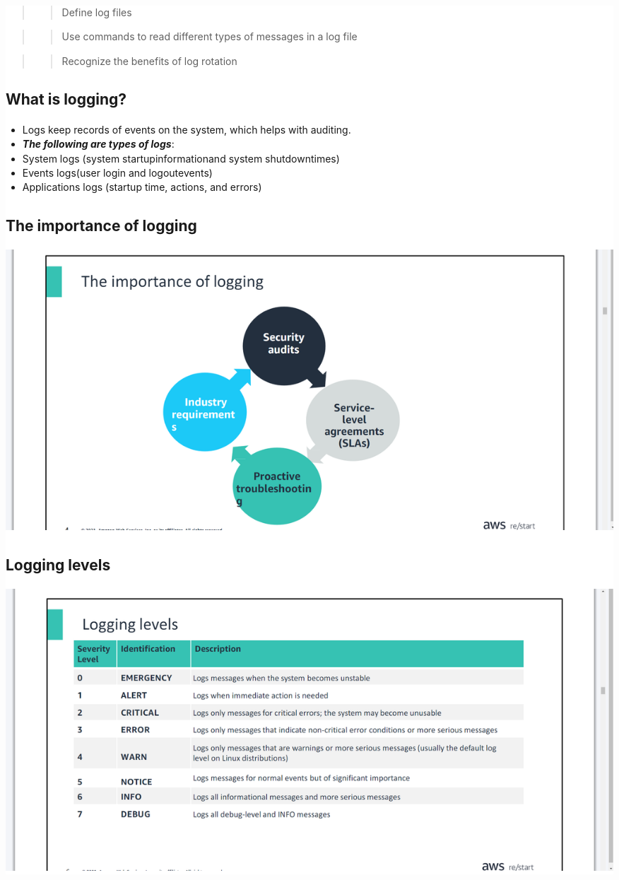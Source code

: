 >> Define log files

>> Use commands to read different types of messages in a log file

>> Recognize the benefits of log rotation

## What is logging?
- Logs keep records of events on the system, which helps with auditing.
- ***The following are types of logs***:
- System logs (system startupinformationand system shutdowntimes)
- Events logs(user login and logoutevents)
- Applications logs (startup time, actions, and errors)

## The importance of logging
![alt text](Images/logging.png)

## Logging levels
![alt text](<Images/logging levels.png>)

